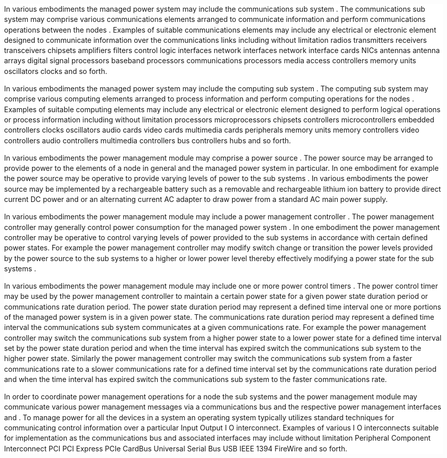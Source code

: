 In various embodiments the managed power system may include the communications sub system . The communications sub system may comprise various communications elements arranged to communicate information and perform communications operations between the nodes . Examples of suitable communications elements may include any electrical or electronic element designed to communicate information over the communications links including without limitation radios transmitters receivers transceivers chipsets amplifiers filters control logic interfaces network interfaces network interface cards NICs antennas antenna arrays digital signal processors baseband processors communications processors media access controllers memory units oscillators clocks and so forth.

In various embodiments the managed power system may include the computing sub system . The computing sub system may comprise various computing elements arranged to process information and perform computing operations for the nodes . Examples of suitable computing elements may include any electrical or electronic element designed to perform logical operations or process information including without limitation processors microprocessors chipsets controllers microcontrollers embedded controllers clocks oscillators audio cards video cards multimedia cards peripherals memory units memory controllers video controllers audio controllers multimedia controllers bus controllers hubs and so forth.

In various embodiments the power management module may comprise a power source . The power source may be arranged to provide power to the elements of a node in general and the managed power system in particular. In one embodiment for example the power source may be operative to provide varying levels of power to the sub systems . In various embodiments the power source may be implemented by a rechargeable battery such as a removable and rechargeable lithium ion battery to provide direct current DC power and or an alternating current AC adapter to draw power from a standard AC main power supply.

In various embodiments the power management module may include a power management controller . The power management controller may generally control power consumption for the managed power system . In one embodiment the power management controller may be operative to control varying levels of power provided to the sub systems in accordance with certain defined power states. For example the power management controller may modify switch change or transition the power levels provided by the power source to the sub systems to a higher or lower power level thereby effectively modifying a power state for the sub systems .

In various embodiments the power management module may include one or more power control timers . The power control timer may be used by the power management controller to maintain a certain power state for a given power state duration period or communications rate duration period. The power state duration period may represent a defined time interval one or more portions of the managed power system is in a given power state. The communications rate duration period may represent a defined time interval the communications sub system communicates at a given communications rate. For example the power management controller may switch the communications sub system from a higher power state to a lower power state for a defined time interval set by the power state duration period and when the time interval has expired switch the communications sub system to the higher power state. Similarly the power management controller may switch the communications sub system from a faster communications rate to a slower communications rate for a defined time interval set by the communications rate duration period and when the time interval has expired switch the communications sub system to the faster communications rate.

In order to coordinate power management operations for a node the sub systems and the power management module may communicate various power management messages via a communications bus and the respective power management interfaces and . To manage power for all the devices in a system an operating system typically utilizes standard techniques for communicating control information over a particular Input Output I O interconnect. Examples of various I O interconnects suitable for implementation as the communications bus and associated interfaces may include without limitation Peripheral Component Interconnect PCI PCI Express PCIe CardBus Universal Serial Bus USB IEEE 1394 FireWire and so forth.
